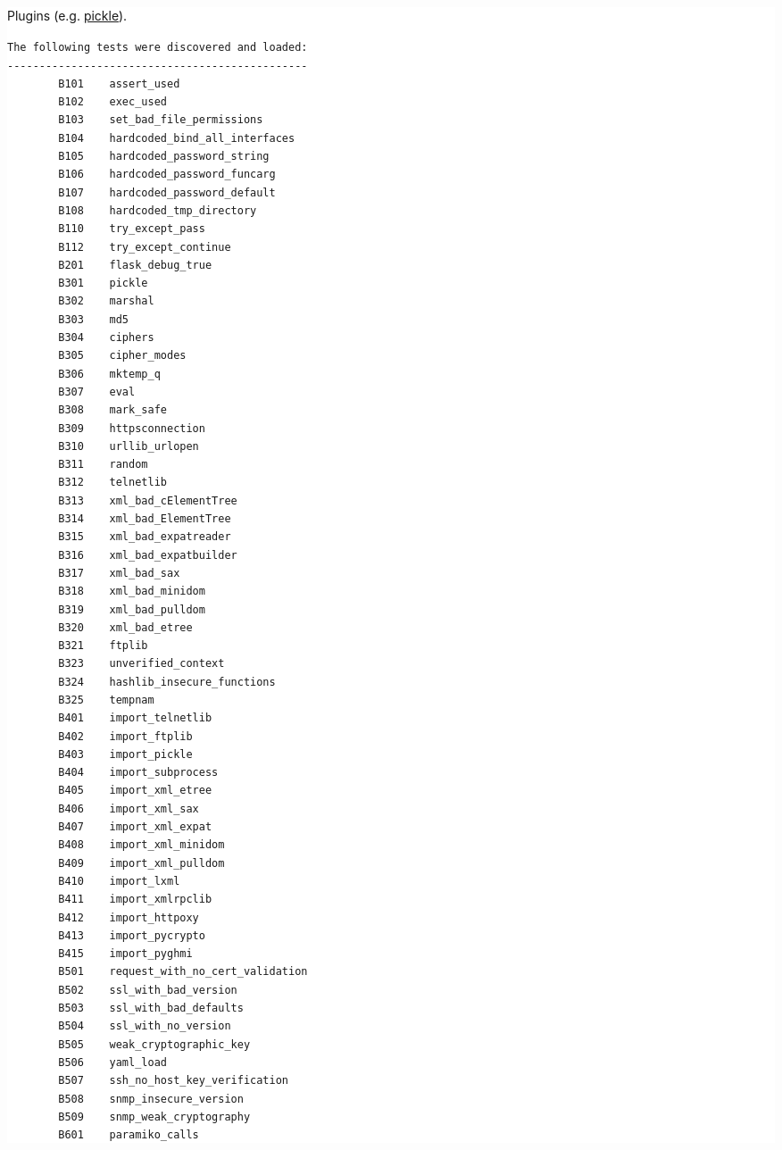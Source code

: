 Plugins (e.g. [pickle](https://docs.python.org/3/library/pickle.html)).

```
The following tests were discovered and loaded:
-----------------------------------------------
        B101    assert_used
        B102    exec_used
        B103    set_bad_file_permissions
        B104    hardcoded_bind_all_interfaces
        B105    hardcoded_password_string
        B106    hardcoded_password_funcarg
        B107    hardcoded_password_default
        B108    hardcoded_tmp_directory
        B110    try_except_pass
        B112    try_except_continue
        B201    flask_debug_true
        B301    pickle
        B302    marshal
        B303    md5
        B304    ciphers
        B305    cipher_modes
        B306    mktemp_q
        B307    eval
        B308    mark_safe
        B309    httpsconnection
        B310    urllib_urlopen
        B311    random
        B312    telnetlib
        B313    xml_bad_cElementTree
        B314    xml_bad_ElementTree
        B315    xml_bad_expatreader
        B316    xml_bad_expatbuilder
        B317    xml_bad_sax
        B318    xml_bad_minidom
        B319    xml_bad_pulldom
        B320    xml_bad_etree
        B321    ftplib
        B323    unverified_context
        B324    hashlib_insecure_functions
        B325    tempnam
        B401    import_telnetlib
        B402    import_ftplib
        B403    import_pickle
        B404    import_subprocess
        B405    import_xml_etree
        B406    import_xml_sax
        B407    import_xml_expat
        B408    import_xml_minidom
        B409    import_xml_pulldom
        B410    import_lxml
        B411    import_xmlrpclib
        B412    import_httpoxy
        B413    import_pycrypto
        B415    import_pyghmi
        B501    request_with_no_cert_validation
        B502    ssl_with_bad_version
        B503    ssl_with_bad_defaults
        B504    ssl_with_no_version
        B505    weak_cryptographic_key
        B506    yaml_load
        B507    ssh_no_host_key_verification
        B508    snmp_insecure_version
        B509    snmp_weak_cryptography
        B601    paramiko_calls
```